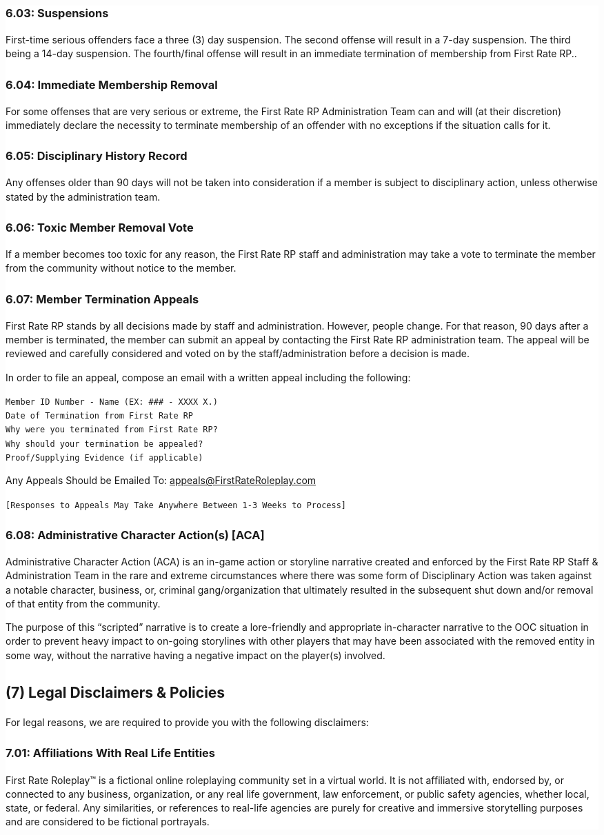 ### 6.03: Suspensions
First-time serious offenders face a three (3) day suspension. The second offense will result in a 7-day suspension. The third being a 14-day suspension. The fourth/final offense will result in an immediate termination of membership from First Rate RP..

### 6.04: Immediate Membership Removal
For some offenses that are very serious or extreme, the First Rate RP Administration Team can and will (at their discretion) immediately declare the necessity to terminate membership of an offender with no exceptions if the situation calls for it. 

### 6.05: Disciplinary History Record
Any offenses older than 90 days will not be taken into consideration if a member is subject to disciplinary action, unless otherwise stated by the administration team.

### 6.06: Toxic Member Removal Vote
If a member becomes too toxic for any reason, the First Rate RP staff and administration may take a vote to terminate the member from the community without notice to the member. 

### 6.07: Member Termination Appeals
First Rate RP stands by all decisions made by staff and administration. However, people change. For that reason, 90 days after a member is terminated, the member can submit an appeal by contacting the First Rate RP administration team. The appeal will be reviewed and carefully considered and voted on by the staff/administration before a decision is made. 

In order to file an appeal, compose an email with a written appeal including the following:
```
Member ID Number - Name (EX: ### - XXXX X.) 
Date of Termination from First Rate RP
Why were you terminated from First Rate RP? 
Why should your termination be appealed? 
Proof/Supplying Evidence (if applicable) 
```
Any Appeals Should be Emailed To: appeals@FirstRateRoleplay.com 

`[Responses to Appeals May Take Anywhere Between 1-3 Weeks to Process]`

### 6.08: Administrative Character Action(s) [ACA]
Administrative Character Action (ACA) is an in-game action or storyline narrative created and enforced by the First Rate RP Staff & Administration Team in the rare and extreme circumstances where there was some form of Disciplinary Action was taken against a notable character, business, or, criminal gang/organization that ultimately resulted in the subsequent shut down and/or removal of that entity from the community. 

The purpose of this “scripted” narrative is to create a lore-friendly and appropriate in-character narrative to the OOC situation in order to prevent heavy impact to on-going storylines with other players that may have been associated with the removed entity in some way, without the narrative having a negative impact on the player(s) involved. 



## (7) Legal Disclaimers & Policies
For legal reasons, we are required to provide you with the following disclaimers: 
### 7.01: Affiliations With Real Life Entities
First Rate Roleplay™ is a fictional online roleplaying community set in a virtual world. It is not affiliated with, endorsed by, or connected to any business, organization, or any real life government, law enforcement, or public safety agencies, whether local, state, or federal. Any similarities, or references to real-life agencies are purely for creative and immersive storytelling purposes and are considered to be fictional portrayals. 
